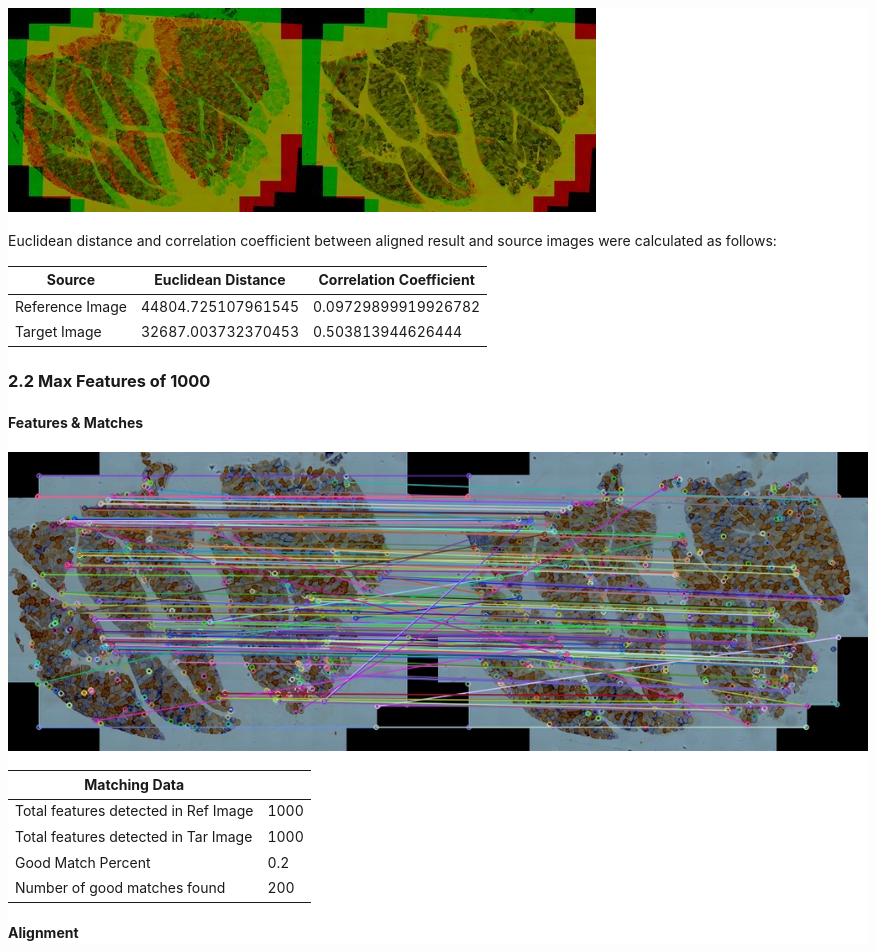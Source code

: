 ![](../results/test_full_o02.jpg)

Euclidean distance and correlation coefficient between aligned result and source images were calculated as follows:

|     Source      | Euclidean Distance | Correlation Coefficient |
| ------------ | --- | --- |
| Reference Image | 44804.725107961545 |   0.09729899919926782   |
|  Target Image   | 32687.003732370453 |    0.503813944626444    |

### 2.2 Max Features of 1000
#### Features & Matches
![](../results/matches_full_o02_max1000.jpg)

|  Matching Data  |   |
| -----------------------------------  | --- |
| Total features detected in Ref Image | 1000 |
| Total features detected in Tar Image | 1000 |
|          Good Match Percent          | 0.2  |
|     Number of good matches found     | 200  |
#### Alignment
